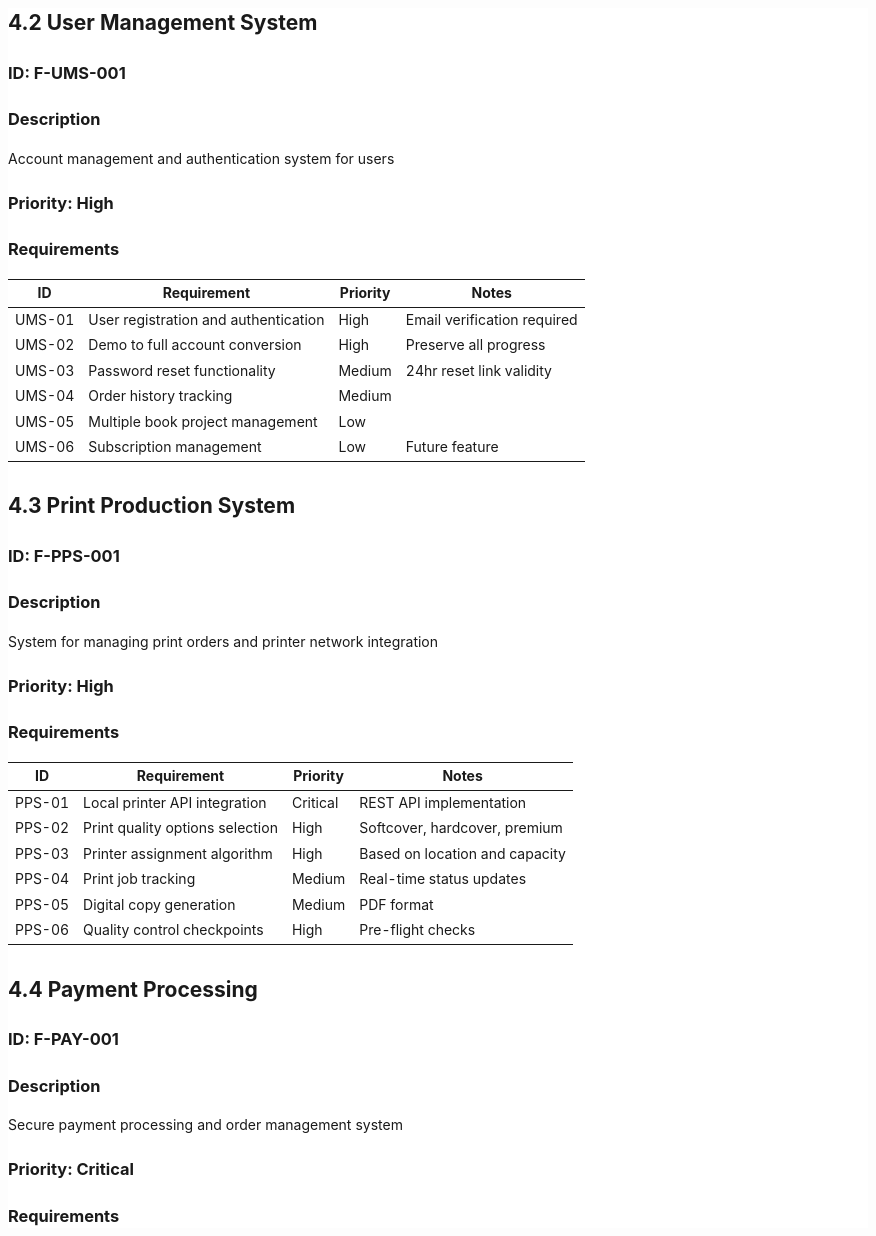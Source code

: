 ## 4.2 User Management System

### ID: F-UMS-001
### Description
Account management and authentication system for users
### Priority: High
### Requirements

| ID | Requirement | Priority | Notes |
|----|-------------|----------|--------|
| UMS-01 | User registration and authentication | High | Email verification required |
| UMS-02 | Demo to full account conversion | High | Preserve all progress |
| UMS-03 | Password reset functionality | Medium | 24hr reset link validity |
| UMS-04 | Order history tracking | Medium | |
| UMS-05 | Multiple book project management | Low | |
| UMS-06 | Subscription management | Low | Future feature |

## 4.3 Print Production System

### ID: F-PPS-001
### Description
System for managing print orders and printer network integration
### Priority: High
### Requirements

| ID | Requirement | Priority | Notes |
|----|-------------|----------|--------|
| PPS-01 | Local printer API integration | Critical | REST API implementation |
| PPS-02 | Print quality options selection | High | Softcover, hardcover, premium |
| PPS-03 | Printer assignment algorithm | High | Based on location and capacity |
| PPS-04 | Print job tracking | Medium | Real-time status updates |
| PPS-05 | Digital copy generation | Medium | PDF format |
| PPS-06 | Quality control checkpoints | High | Pre-flight checks |

## 4.4 Payment Processing

### ID: F-PAY-001
### Description
Secure payment processing and order management system
### Priority: Critical
### Requirements

